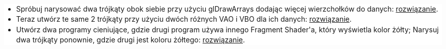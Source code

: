*   Spróbuj narysować dwa trójkąty obok siebie przy użyciu <span class="fun">glDrawArrays</span> dodając więcej wierzchołków do danych: [rozwiązanie](https://learnopengl.com/code_viewer_gh.php?code=src/1.getting_started/2.3.hello_triangle_exercise1/hello_triangle_exercise1.cpp).
*   Teraz utwórz te same 2 trójkąty przy użyciu dwóch różnych VAO i VBO dla ich danych: [rozwiązanie](https://learnopengl.com/code_viewer_gh.php?code=src/1.getting_started/2.4.hello_triangle_exercise2/hello_triangle_exercise2.cpp).
*   Utwórz dwa programy cieniujące, gdzie drugi program używa innego Fragment Shader'a, który wyświetla kolor żółty; Narysuj dwa trójkąty ponownie, gdzie drugi jest koloru żółtego: [rozwiązanie](https://learnopengl.com/code_viewer_gh.php?code=src/1.getting_started/2.5.hello_triangle_exercise3/hello_triangle_exercise3.cpp).